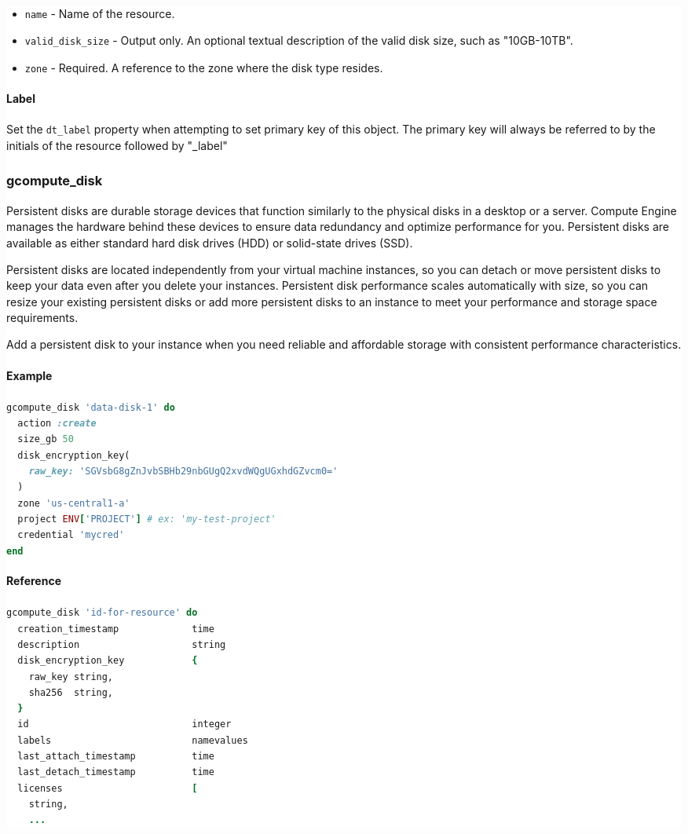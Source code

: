 * `name` -
  Name of the resource.

* `valid_disk_size` -
  Output only. An optional textual description of the valid disk size, such
  as
  "10GB-10TB".

* `zone` -
  Required. A reference to the zone where the disk type resides.

#### Label
Set the `dt_label` property when attempting to set primary key
of this object. The primary key will always be referred to by the initials of
the resource followed by "_label"

### gcompute_disk
Persistent disks are durable storage devices that function similarly to
the physical disks in a desktop or a server. Compute Engine manages the
hardware behind these devices to ensure data redundancy and optimize
performance for you. Persistent disks are available as either standard
hard disk drives (HDD) or solid-state drives (SSD).

Persistent disks are located independently from your virtual machine
instances, so you can detach or move persistent disks to keep your data
even after you delete your instances. Persistent disk performance scales
automatically with size, so you can resize your existing persistent disks
or add more persistent disks to an instance to meet your performance and
storage space requirements.

Add a persistent disk to your instance when you need reliable and
affordable storage with consistent performance characteristics.


#### Example

```ruby
gcompute_disk 'data-disk-1' do
  action :create
  size_gb 50
  disk_encryption_key(
    raw_key: 'SGVsbG8gZnJvbSBHb29nbGUgQ2xvdWQgUGxhdGZvcm0='
  )
  zone 'us-central1-a'
  project ENV['PROJECT'] # ex: 'my-test-project'
  credential 'mycred'
end

```

#### Reference

```ruby
gcompute_disk 'id-for-resource' do
  creation_timestamp             time
  description                    string
  disk_encryption_key            {
    raw_key string,
    sha256  string,
  }
  id                             integer
  labels                         namevalues
  last_attach_timestamp          time
  last_detach_timestamp          time
  licenses                       [
    string,
    ...
```